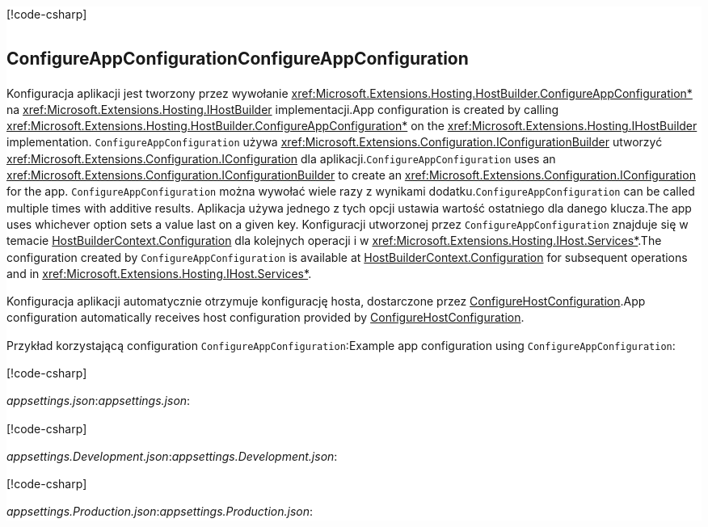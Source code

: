 [!code-csharp[](generic-host/samples-snapshot/2.x/GenericHostSample/Program.cs?name=snippet_ConfigureHostConfiguration)]

## <a name="configureappconfiguration"></a><span data-ttu-id="1b5e3-210">ConfigureAppConfiguration</span><span class="sxs-lookup"><span data-stu-id="1b5e3-210">ConfigureAppConfiguration</span></span>

<span data-ttu-id="1b5e3-211">Konfiguracja aplikacji jest tworzony przez wywołanie <xref:Microsoft.Extensions.Hosting.HostBuilder.ConfigureAppConfiguration*> na <xref:Microsoft.Extensions.Hosting.IHostBuilder> implementacji.</span><span class="sxs-lookup"><span data-stu-id="1b5e3-211">App configuration is created by calling <xref:Microsoft.Extensions.Hosting.HostBuilder.ConfigureAppConfiguration*> on the <xref:Microsoft.Extensions.Hosting.IHostBuilder> implementation.</span></span> <span data-ttu-id="1b5e3-212">`ConfigureAppConfiguration` używa <xref:Microsoft.Extensions.Configuration.IConfigurationBuilder> utworzyć <xref:Microsoft.Extensions.Configuration.IConfiguration> dla aplikacji.</span><span class="sxs-lookup"><span data-stu-id="1b5e3-212">`ConfigureAppConfiguration` uses an <xref:Microsoft.Extensions.Configuration.IConfigurationBuilder> to create an <xref:Microsoft.Extensions.Configuration.IConfiguration> for the app.</span></span> <span data-ttu-id="1b5e3-213">`ConfigureAppConfiguration` można wywołać wiele razy z wynikami dodatku.</span><span class="sxs-lookup"><span data-stu-id="1b5e3-213">`ConfigureAppConfiguration` can be called multiple times with additive results.</span></span> <span data-ttu-id="1b5e3-214">Aplikacja używa jednego z tych opcji ustawia wartość ostatniego dla danego klucza.</span><span class="sxs-lookup"><span data-stu-id="1b5e3-214">The app uses whichever option sets a value last on a given key.</span></span> <span data-ttu-id="1b5e3-215">Konfiguracji utworzonej przez `ConfigureAppConfiguration` znajduje się w temacie [HostBuilderContext.Configuration](xref:Microsoft.Extensions.Hosting.HostBuilderContext.Configuration*) dla kolejnych operacji i w <xref:Microsoft.Extensions.Hosting.IHost.Services*>.</span><span class="sxs-lookup"><span data-stu-id="1b5e3-215">The configuration created by `ConfigureAppConfiguration` is available at [HostBuilderContext.Configuration](xref:Microsoft.Extensions.Hosting.HostBuilderContext.Configuration*) for subsequent operations and in <xref:Microsoft.Extensions.Hosting.IHost.Services*>.</span></span>

<span data-ttu-id="1b5e3-216">Konfiguracja aplikacji automatycznie otrzymuje konfigurację hosta, dostarczone przez [ConfigureHostConfiguration](#configurehostconfiguration).</span><span class="sxs-lookup"><span data-stu-id="1b5e3-216">App configuration automatically receives host configuration provided by [ConfigureHostConfiguration](#configurehostconfiguration).</span></span>

<span data-ttu-id="1b5e3-217">Przykład korzystającą configuration `ConfigureAppConfiguration`:</span><span class="sxs-lookup"><span data-stu-id="1b5e3-217">Example app configuration using `ConfigureAppConfiguration`:</span></span>

[!code-csharp[](generic-host/samples-snapshot/2.x/GenericHostSample/Program.cs?name=snippet_ConfigureAppConfiguration)]

<span data-ttu-id="1b5e3-218">*appsettings.json*:</span><span class="sxs-lookup"><span data-stu-id="1b5e3-218">*appsettings.json*:</span></span>

[!code-csharp[](generic-host/samples/2.x/GenericHostSample/appsettings.json)]

<span data-ttu-id="1b5e3-219">*appsettings.Development.json*:</span><span class="sxs-lookup"><span data-stu-id="1b5e3-219">*appsettings.Development.json*:</span></span>

[!code-csharp[](generic-host/samples/2.x/GenericHostSample/appsettings.Development.json)]

<span data-ttu-id="1b5e3-220">*appsettings.Production.json*:</span><span class="sxs-lookup"><span data-stu-id="1b5e3-220">*appsettings.Production.json*:</span></span>
